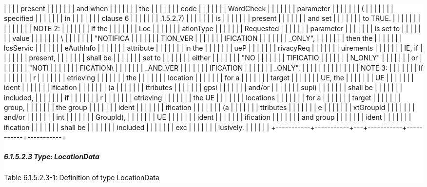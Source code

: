 | | | | present | | | | | | | and when | | | | | | | the | | | | | | | code | | | | | | | WordCheck | | | | | | | parameter | | | | | | | ( | | | | | | | specified | | | | | | | in | | | | | | | clause 6 | | | | | | | .1.5.2.7) | | | | | | | is | | | | | | | present | | | | | | | and set | | | | | | | to TRUE. | | | | | | | | | | | | | | NOTE 2: | | | | | | | If the | | | | | | | Loc | | | | | | | ationType | | | | | | | Requested | | | | | | | parameter | | | | | | | is set to | | | | | | | value | | | | | | | \ | | | | | | | "NOTIFICA | | | | | | | TION_VER | | | | | | | IFICATION | | | | | | | _ONLY\", | | | | | | | then the | | | | | | | lcsServic | | | | | | | eAuthInfo | | | | | | | attribute | | | | | | | in the | | | | | | | ueP | | | | | | | rivacyReq | | | | | | | uirements | | | | | | | IE, if | | | | | | | present, | | | | | | | shall be | | | | | | | set to | | | | | | | either | | | | | | | \"NO | | | | | | | TIFICATIO | | | | | | | N_ONLY\" | | | | | | | or | | | | | | | \"NOTI | | | | | | | FICATION\ | | | | | | | _AND_VER | | | | | | | IFICATION | | | | | | | _ONLY\". | | | | | | | | | | | | | | NOTE 3: | | | | | | | If | | | | | | | r | | | | | | | etrieving | | | | | | | the | | | | | | | location | | | | | | | for a | | | | | | | target | | | | | | | UE, the | | | | | | | UE | | | | | | | ident | | | | | | | ification | | | | | | | (a | | | | | | | ttributes | | | | | | | gpsi | | | | | | | and/or | | | | | | | supi) | | | | | | | shall be | | | | | | | included, | | | | | | | if | | | | | | | r | | | | | | | etrieving | | | | | | | the UE | | | | | | | locations | | | | | | | for a | | | | | | | target | | | | | | | group, | | | | | | | the group | | | | | | | ident | | | | | | | ification | | | | | | | (a | | | | | | | ttributes | | | | | | | e | | | | | | | xtGroupId | | | | | | | and/or | | | | | | | int | | | | | | | GroupId), | | | | | | | UE | | | | | | | ident | | | | | | | ification | | | | | | | and group | | | | | | | ident | | | | | | | ification | | | | | | | shall be | | | | | | | included | | | | | | | exc | | | | | | | lusively. | | | | | | +-----------+-----------+---+-----------+-----------+-----------+
##### 6.1.5.2.3 Type: LocationData
Table 6.1.5.2.3-1: Definition of type LocationData